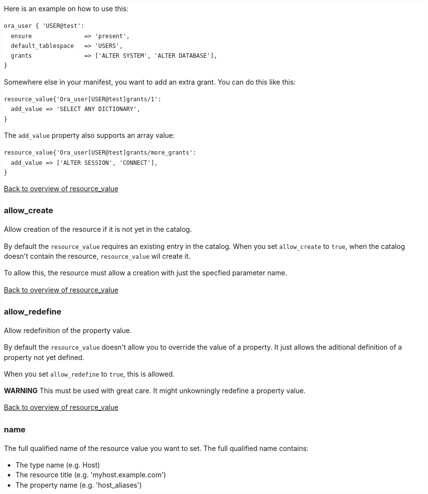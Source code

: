 Here is an example on how to use this:

    ora_user { 'USER@test':
      ensure               => 'present',
      default_tablespace   => 'USERS',
      grants               => ['ALTER SYSTEM', 'ALTER DATABASE'],
    }

Somewhere else in your manifest, you want to add an extra grant. You can do this like this:

    resource_value{'Ora_user[USER@test]grants/1':
      add_value => 'SELECT ANY DICTIONARY',
    }

The `add_value` property also supports an array value:

    resource_value{'Ora_user[USER@test]grants/more_grants':
      add_value => ['ALTER SESSION', 'CONNECT'],
    }


[Back to overview of resource_value](#attributes)


### allow_create<a name='resource_value_allow_create'>

Allow creation of the resource if it is not yet in the catalog.

By default the `resource_value` requires an existing entry in the catalog. When you
set `allow_create` to `true`, when the catalog doesn't contain the resource,
`resource_value` wil create it.

To allow this, the resource must allow a creation with just the specfied parameter name.


[Back to overview of resource_value](#attributes)


### allow_redefine<a name='resource_value_allow_redefine'>

Allow redefinition of the property value.

By default the `resource_value` doesn't allow you to override the value of a property. It
just allows the aditional definition of a property not yet defined.

When you set `allow_redefine` to `true`, this is allowed.

**WARNING** This must be used with great care. It might unkowningly redefine a property value.


[Back to overview of resource_value](#attributes)


### name<a name='resource_value_name'>

The full qualified name of the resource value you want to set. The full qualified name
contains:

- The type name (e.g. Host)
- The resource title (e.g. 'myhost.example.com')
- The property name (e.g. 'host_aliases')

